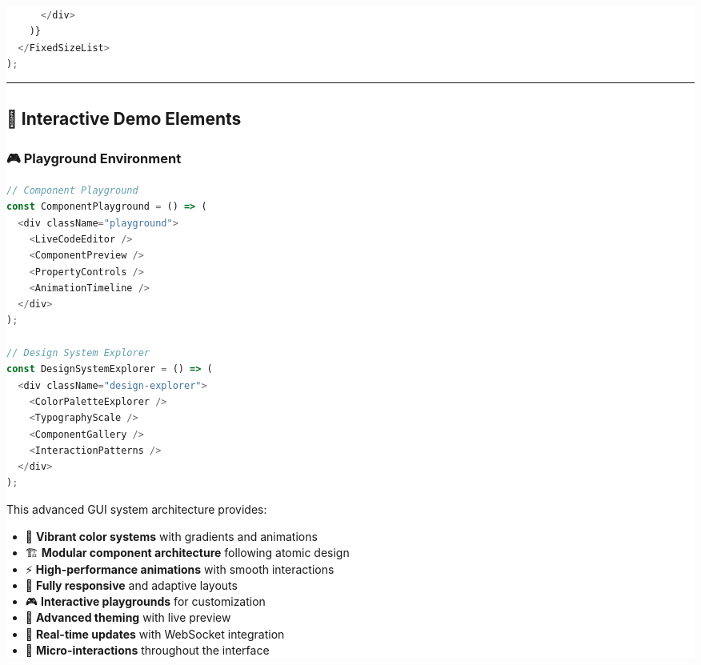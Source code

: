 ```javascript
      </div>
    )}
  </FixedSizeList>
);
```

---

## 🎊 Interactive Demo Elements

### 🎮 Playground Environment
```javascript
// Component Playground
const ComponentPlayground = () => (
  <div className="playground">
    <LiveCodeEditor />
    <ComponentPreview />
    <PropertyControls />
    <AnimationTimeline />
  </div>
);

// Design System Explorer
const DesignSystemExplorer = () => (
  <div className="design-explorer">
    <ColorPaletteExplorer />
    <TypographyScale />
    <ComponentGallery />
    <InteractionPatterns />
  </div>
);
```

This advanced GUI system architecture provides:
- 🎨 **Vibrant color systems** with gradients and animations
- 🏗️ **Modular component architecture** following atomic design
- ⚡ **High-performance animations** with smooth interactions
- 📱 **Fully responsive** and adaptive layouts
- 🎮 **Interactive playgrounds** for customization
- 🌈 **Advanced theming** with live preview
- 🔄 **Real-time updates** with WebSocket integration
- 🎪 **Micro-interactions** throughout the interface
